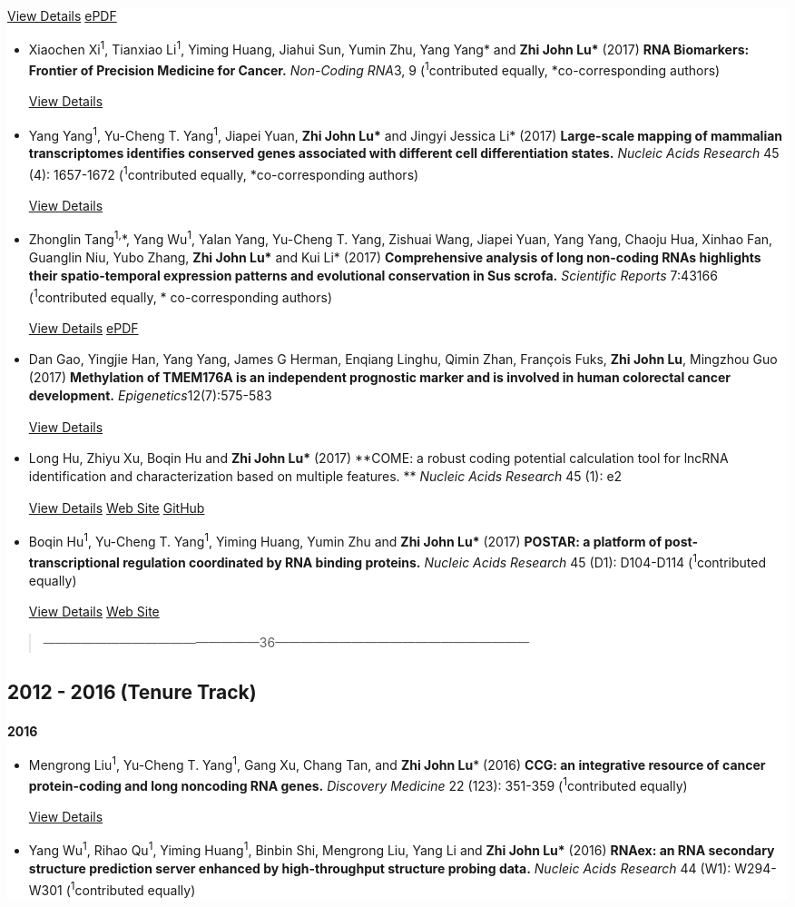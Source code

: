   [View Details](http://www.nature.com/articles/ncomms14421) [ePDF](http://rdcu.be/pdr7)

- Xiaochen Xi<sup>1</sup>, Tianxiao Li<sup>1</sup>, Yiming Huang, Jiahui Sun, Yumin Zhu, Yang Yang\* and **Zhi John Lu\*** (2017) **RNA Biomarkers: Frontier of Precision Medicine for Cancer.** *Non-Coding RNA*3, 9  (<sup>1</sup>contributed equally, \*co-corresponding authors)

  [View Details](http://www.mdpi.com/2311-553X/3/1/9/)

- Yang Yang<sup>1</sup>, Yu-Cheng T. Yang<sup>1</sup>, Jiapei Yuan, **Zhi John Lu\*** and Jingyi Jessica Li\* (2017) **Large-scale mapping of mammalian transcriptomes identifies conserved genes associated with different cell differentiation states.** *Nucleic Acids Research* 45 (4): 1657-1672  (<sup>1</sup>contributed equally, \*co-corresponding authors)

  [View Details](https://www.ncbi.nlm.nih.gov/pubmed/27980097)

- Zhonglin Tang<sup>1,</sup>\*, Yang Wu<sup>1</sup>, Yalan Yang, Yu-Cheng T. Yang, Zishuai Wang, Jiapei Yuan, Yang Yang, Chaoju Hua, Xinhao Fan, Guanglin Niu, Yubo Zhang, **Zhi John Lu\*** and Kui Li\* (2017) **Comprehensive analysis of long non-coding RNAs highlights their spatio-temporal expression patterns and evolutional conservation in Sus scrofa.** *Scientific Reports* 7:43166 (<sup>1</sup>contributed equally, * co-corresponding authors)

  [View Details](http://www.nature.com/articles/srep43166) [ePDF](http://rdcu.be/pzcF)

- Dan Gao, Yingjie Han, Yang Yang, James G Herman, Enqiang Linghu, Qimin Zhan, François Fuks, **Zhi John Lu**, Mingzhou Guo (2017) **Methylation of TMEM176A is an independent prognostic marker and is involved in human colorectal cancer development.** *Epigenetics*12(7):575-583

  [View Details](https://www.ncbi.nlm.nih.gov/pubmed/28678648)

- Long Hu, Zhiyu Xu, Boqin Hu and **Zhi John Lu\***  (2017)  **COME: a robust coding potential calculation tool for lncRNA identification and characterization based on multiple features. **  *Nucleic Acids Research* 45 (1): e2



  [View Details](https://www.ncbi.nlm.nih.gov/pubmed/27608726) [Web Site](http://rnafinder.ncrnalab.org/COME) [GitHub](https://github.com/lulab/COME)

- Boqin Hu<sup>1</sup>, Yu-Cheng T. Yang<sup>1</sup>, Yiming Huang, Yumin Zhu and **Zhi John Lu\*** (2017) **POSTAR: a platform of post-transcriptional regulation coordinated by RNA binding proteins.** *Nucleic Acids Research* 45 (D1): D104-D114 (<sup>1</sup>contributed equally)

  [View Details](https://www.ncbi.nlm.nih.gov/pubmed/28053162) [Web Site](http://rnatarget.ncrnalab.org/POSTAR)


> —————————————————36————————————————————

## 2012 - 2016 (Tenure Track)

**2016**

- Mengrong Liu<sup>1</sup>, Yu-Cheng T. Yang<sup>1</sup>, Gang Xu, Chang Tan, and **Zhi John Lu*** (2016) **CCG: an integrative resource of cancer protein-coding and long noncoding RNA genes.** *Discovery Medicine* 22 (123): 351-359 (<sup>1</sup>contributed equally)

  [View Details](https://www.ncbi.nlm.nih.gov/pubmed/28147217)

- Yang Wu<sup>1</sup>, Rihao Qu<sup>1</sup>, Yiming Huang<sup>1</sup>, Binbin Shi, Mengrong Liu, Yang Li and **Zhi John Lu\*** (2016) **RNAex: an RNA secondary structure prediction server enhanced by high-throughput structure probing data.** *Nucleic Acids Research* 44 (W1): W294-W301 (<sup>1</sup>contributed equally)
